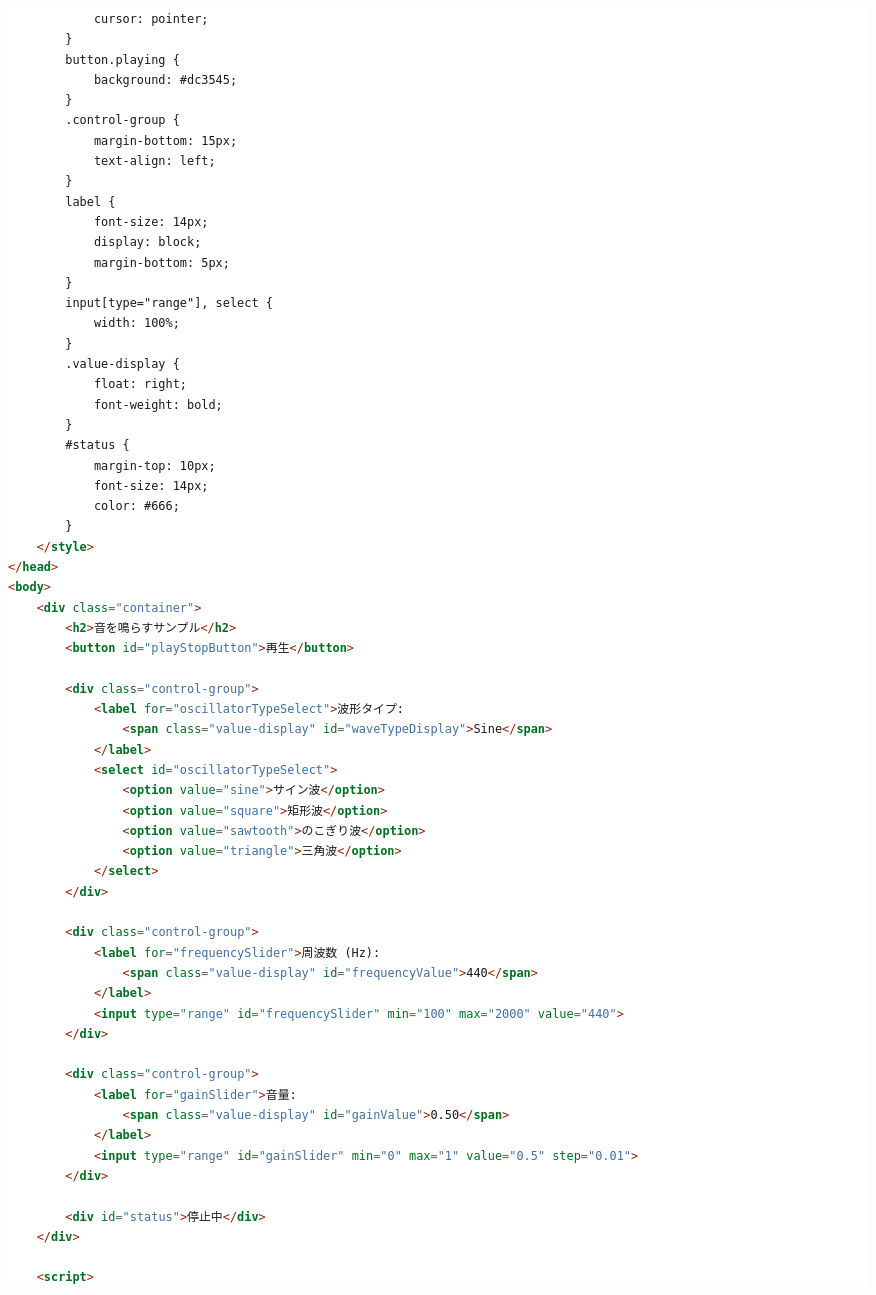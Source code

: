 ```html
            cursor: pointer;
        }
        button.playing {
            background: #dc3545;
        }
        .control-group {
            margin-bottom: 15px;
            text-align: left;
        }
        label {
            font-size: 14px;
            display: block;
            margin-bottom: 5px;
        }
        input[type="range"], select {
            width: 100%;
        }
        .value-display {
            float: right;
            font-weight: bold;
        }
        #status {
            margin-top: 10px;
            font-size: 14px;
            color: #666;
        }
    </style>
</head>
<body>
    <div class="container">
        <h2>音を鳴らすサンプル</h2>
        <button id="playStopButton">再生</button>

        <div class="control-group">
            <label for="oscillatorTypeSelect">波形タイプ:
                <span class="value-display" id="waveTypeDisplay">Sine</span>
            </label>
            <select id="oscillatorTypeSelect">
                <option value="sine">サイン波</option>
                <option value="square">矩形波</option>
                <option value="sawtooth">のこぎり波</option>
                <option value="triangle">三角波</option>
            </select>
        </div>

        <div class="control-group">
            <label for="frequencySlider">周波数 (Hz):
                <span class="value-display" id="frequencyValue">440</span>
            </label>
            <input type="range" id="frequencySlider" min="100" max="2000" value="440">
        </div>

        <div class="control-group">
            <label for="gainSlider">音量:
                <span class="value-display" id="gainValue">0.50</span>
            </label>
            <input type="range" id="gainSlider" min="0" max="1" value="0.5" step="0.01">
        </div>

        <div id="status">停止中</div>
    </div>

    <script>
```